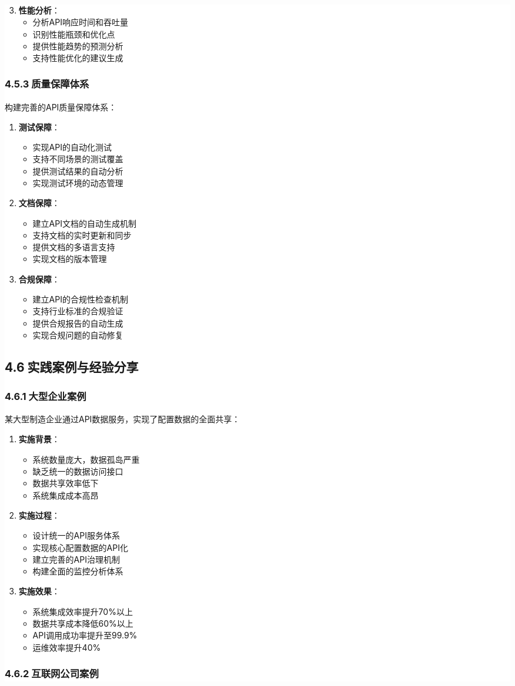 3. **性能分析**：
   - 分析API响应时间和吞吐量
   - 识别性能瓶颈和优化点
   - 提供性能趋势的预测分析
   - 支持性能优化的建议生成

### 4.5.3 质量保障体系

构建完善的API质量保障体系：

1. **测试保障**：
   - 实现API的自动化测试
   - 支持不同场景的测试覆盖
   - 提供测试结果的自动分析
   - 实现测试环境的动态管理

2. **文档保障**：
   - 建立API文档的自动生成机制
   - 支持文档的实时更新和同步
   - 提供文档的多语言支持
   - 实现文档的版本管理

3. **合规保障**：
   - 建立API的合规性检查机制
   - 支持行业标准的合规验证
   - 提供合规报告的自动生成
   - 实现合规问题的自动修复

## 4.6 实践案例与经验分享

### 4.6.1 大型企业案例

某大型制造企业通过API数据服务，实现了配置数据的全面共享：

1. **实施背景**：
   - 系统数量庞大，数据孤岛严重
   - 缺乏统一的数据访问接口
   - 数据共享效率低下
   - 系统集成成本高昂

2. **实施过程**：
   - 设计统一的API服务体系
   - 实现核心配置数据的API化
   - 建立完善的API治理机制
   - 构建全面的监控分析体系

3. **实施效果**：
   - 系统集成效率提升70%以上
   - 数据共享成本降低60%以上
   - API调用成功率提升至99.9%
   - 运维效率提升40%

### 4.6.2 互联网公司案例
